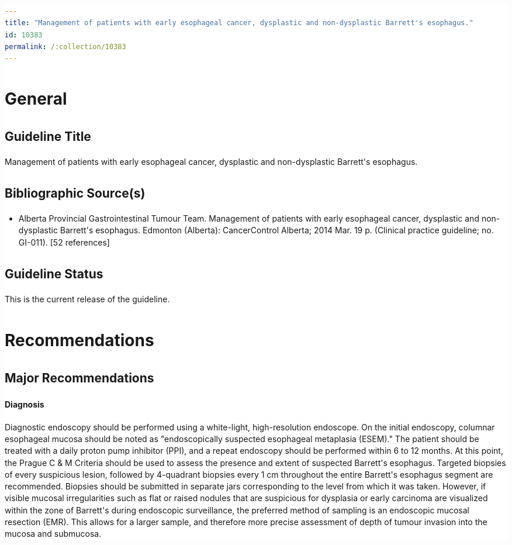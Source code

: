 ```yaml
---
title: "Management of patients with early esophageal cancer, dysplastic and non-dysplastic Barrett's esophagus."
id: 10383
permalink: /:collection/10383
---
```


# General

## Guideline Title

Management of patients with early esophageal cancer, dysplastic and non-dysplastic Barrett's esophagus.

## Bibliographic Source(s)

- Alberta Provincial Gastrointestinal Tumour Team. Management of patients with early esophageal cancer, dysplastic and non-dysplastic Barrett's esophagus. Edmonton (Alberta): CancerControl Alberta; 2014 Mar. 19 p. (Clinical practice guideline; no. GI-011). [52 references]

## Guideline Status



This is the current release of the guideline.

# Recommendations

## Major Recommendations



####  Diagnosis 


Diagnostic endoscopy should be performed using a white-light, high-resolution endoscope. On the initial endoscopy, columnar esophageal mucosa should be noted as "endoscopically suspected esophageal metaplasia (ESEM)." The patient should be treated with a daily proton pump inhibitor (PPI), and a repeat endoscopy should be performed within 6 to 12 months. At this point, the Prague C & M Criteria should be used to assess the presence and extent of suspected Barrett's esophagus. Targeted biopsies of every suspicious lesion, followed by 4-quadrant biopsies every 1 cm throughout the entire Barrett's esophagus segment are recommended. Biopsies should be submitted in separate jars corresponding to the level from which it was taken. However, if visible mucosal irregularities such as flat or raised nodules that are suspicious for dysplasia or early carcinoma are visualized within the zone of Barrett's during endoscopic surveillance, the preferred method of sampling is an endoscopic mucosal resection (EMR). This allows for a larger sample, and therefore more precise assessment of depth of tumour invasion into the mucosa and submucosa. 

